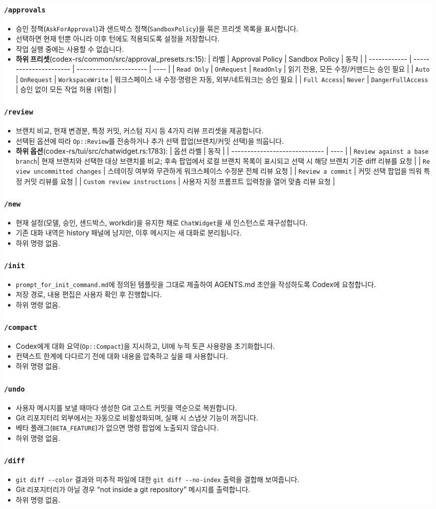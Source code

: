 ### `/approvals`
- 승인 정책(`AskForApproval`)과 샌드박스 정책(`SandboxPolicy`)을 묶은 프리셋 목록을 표시합니다.
- 선택하면 현재 턴뿐 아니라 이후 턴에도 적용되도록 설정을 저장합니다.
- 작업 실행 중에는 사용할 수 없습니다.
- **하위 프리셋**(codex-rs/common/src/approval_presets.rs:15):
  | 라벨         | Approval Policy        | Sandbox Policy         | 동작 |
  | ------------ | ---------------------- | ---------------------- | ---- |
  | `Read Only`  | `OnRequest`            | `ReadOnly`             | 읽기 전용, 모든 수정/커맨드는 승인 필요 |
  | `Auto`       | `OnRequest`            | `WorkspaceWrite`       | 워크스페이스 내 수정·명령은 자동, 외부/네트워크는 승인 필요 |
  | `Full Access`| `Never`                | `DangerFullAccess`     | 승인 없이 모든 작업 허용 (위험) |

### `/review`
- 브랜치 비교, 현재 변경분, 특정 커밋, 커스텀 지시 등 4가지 리뷰 프리셋을 제공합니다.
- 선택된 옵션에 따라 `Op::Review`를 전송하거나 추가 선택 팝업(브랜치/커밋 선택)을 띄웁니다.
- **하위 옵션**(codex-rs/tui/src/chatwidget.rs:1783):
  | 옵션 라벨                     | 동작 |
  | ----------------------------- | ---- |
  | `Review against a base branch`| 현재 브랜치와 선택한 대상 브랜치를 비교; 후속 팝업에서 로컬 브랜치 목록이 표시되고 선택 시 해당 브랜치 기준 diff 리뷰를 요청 |
  | `Review uncommitted changes`  | 스테이징 여부와 무관하게 워크스페이스 수정분 전체 리뷰 요청 |
  | `Review a commit`             | 커밋 선택 팝업을 띄워 특정 커밋 리뷰를 요청 |
  | `Custom review instructions`  | 사용자 지정 프롬프트 입력창을 열어 맞춤 리뷰 요청 |

### `/new`
- 현재 설정(모델, 승인, 샌드박스, workdir)을 유지한 채로 `ChatWidget`을 새 인스턴스로 재구성합니다.
- 기존 대화 내역은 history 패널에 남지만, 이후 메시지는 새 대화로 분리됩니다.
- 하위 명령 없음.

### `/init`
- `prompt_for_init_command.md`에 정의된 템플릿을 그대로 제출하여 AGENTS.md 초안을 작성하도록 Codex에 요청합니다.
- 저장 경로, 내용 편집은 사용자 확인 후 진행합니다.
- 하위 명령 없음.

### `/compact`
- Codex에게 대화 요약(`Op::Compact`)을 지시하고, UI에 누적 토큰 사용량을 초기화합니다.
- 컨텍스트 한계에 다다르기 전에 대화 내용을 압축하고 싶을 때 사용합니다.
- 하위 명령 없음.

### `/undo`
- 사용자 메시지를 보낼 때마다 생성한 Git 고스트 커밋을 역순으로 복원합니다.
- Git 리포지터리 외부에서는 자동으로 비활성화되며, 실패 시 스냅샷 기능이 꺼집니다.
- 베타 플래그(`BETA_FEATURE`)가 없으면 명령 팝업에 노출되지 않습니다.
- 하위 명령 없음.

### `/diff`
- `git diff --color` 결과와 미추적 파일에 대한 `git diff --no-index` 출력을 결합해 보여줍니다.
- Git 리포지터리가 아닐 경우 “not inside a git repository” 메시지를 출력합니다.
- 하위 명령 없음.
